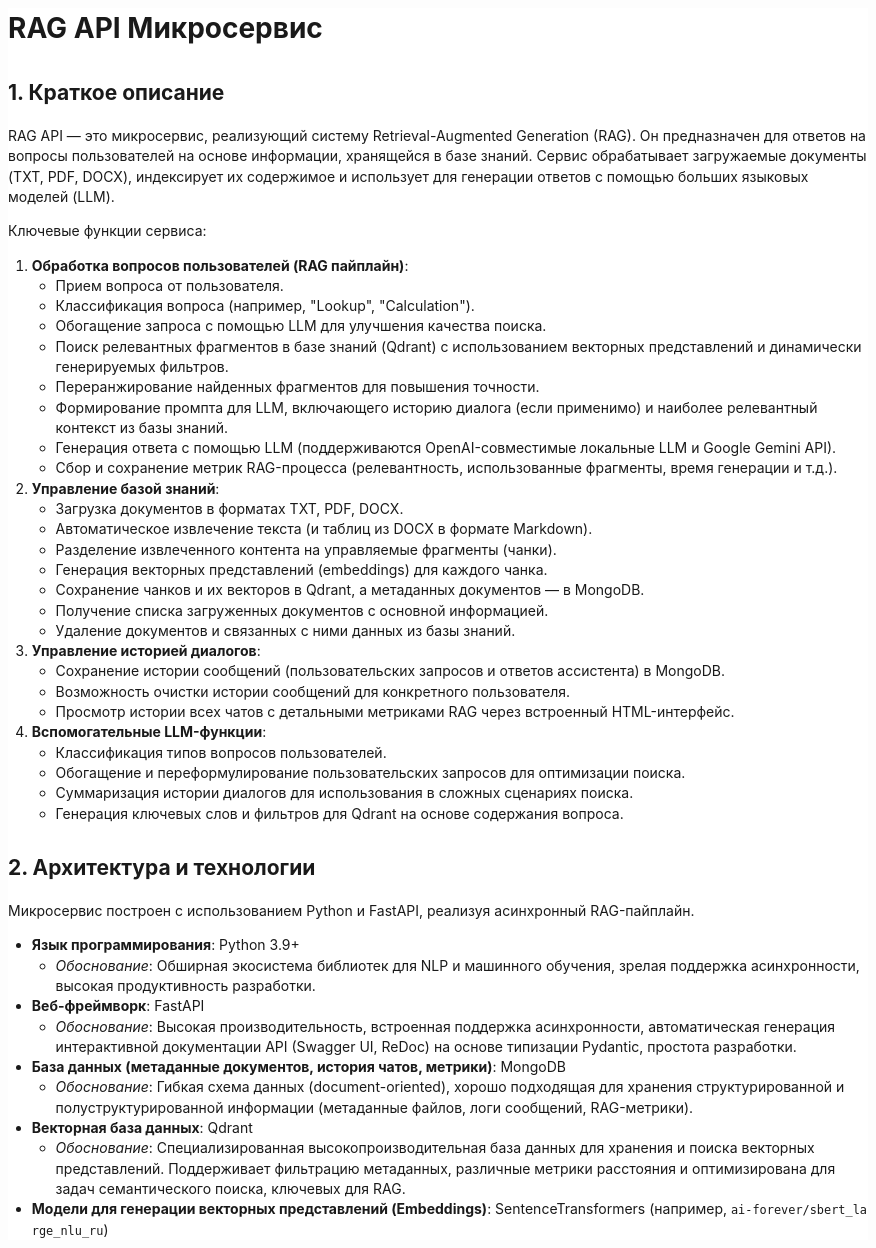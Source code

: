 # RAG API Микросервис

## 1. Краткое описание

RAG API — это микросервис, реализующий систему Retrieval-Augmented Generation (RAG). Он предназначен для ответов на вопросы пользователей на основе информации, хранящейся в базе знаний. Сервис обрабатывает загружаемые документы (TXT, PDF, DOCX), индексирует их содержимое и использует для генерации ответов с помощью больших языковых моделей (LLM).

Ключевые функции сервиса:
1.  **Обработка вопросов пользователей (RAG пайплайн)**:
    *   Прием вопроса от пользователя.
    *   Классификация вопроса (например, "Lookup", "Calculation").
    *   Обогащение запроса с помощью LLM для улучшения качества поиска.
    *   Поиск релевантных фрагментов в базе знаний (Qdrant) с использованием векторных представлений и динамически генерируемых фильтров.
    *   Переранжирование найденных фрагментов для повышения точности.
    *   Формирование промпта для LLM, включающего историю диалога (если применимо) и наиболее релевантный контекст из базы знаний.
    *   Генерация ответа с помощью LLM (поддерживаются OpenAI-совместимые локальные LLM и Google Gemini API).
    *   Сбор и сохранение метрик RAG-процесса (релевантность, использованные фрагменты, время генерации и т.д.).
2.  **Управление базой знаний**:
    *   Загрузка документов в форматах TXT, PDF, DOCX.
    *   Автоматическое извлечение текста (и таблиц из DOCX в формате Markdown).
    *   Разделение извлеченного контента на управляемые фрагменты (чанки).
    *   Генерация векторных представлений (embeddings) для каждого чанка.
    *   Сохранение чанков и их векторов в Qdrant, а метаданных документов — в MongoDB.
    *   Получение списка загруженных документов с основной информацией.
    *   Удаление документов и связанных с ними данных из базы знаний.
3.  **Управление историей диалогов**:
    *   Сохранение истории сообщений (пользовательских запросов и ответов ассистента) в MongoDB.
    *   Возможность очистки истории сообщений для конкретного пользователя.
    *   Просмотр истории всех чатов с детальными метриками RAG через встроенный HTML-интерфейс.
4.  **Вспомогательные LLM-функции**:
    *   Классификация типов вопросов пользователей.
    *   Обогащение и переформулирование пользовательских запросов для оптимизации поиска.
    *   Суммаризация истории диалогов для использования в сложных сценариях поиска.
    *   Генерация ключевых слов и фильтров для Qdrant на основе содержания вопроса.

## 2. Архитектура и технологии

Микросервис построен с использованием Python и FastAPI, реализуя асинхронный RAG-пайплайн.

*   **Язык программирования**: Python 3.9+
    *   *Обоснование*: Обширная экосистема библиотек для NLP и машинного обучения, зрелая поддержка асинхронности, высокая продуктивность разработки.
*   **Веб-фреймворк**: FastAPI
    *   *Обоснование*: Высокая производительность, встроенная поддержка асинхронности, автоматическая генерация интерактивной документации API (Swagger UI, ReDoc) на основе типизации Pydantic, простота разработки.
*   **База данных (метаданные документов, история чатов, метрики)**: MongoDB
    *   *Обоснование*: Гибкая схема данных (document-oriented), хорошо подходящая для хранения структурированной и полуструктурированной информации (метаданные файлов, логи сообщений, RAG-метрики).
*   **Векторная база данных**: Qdrant
    *   *Обоснование*: Специализированная высокопроизводительная база данных для хранения и поиска векторных представлений. Поддерживает фильтрацию метаданных, различные метрики расстояния и оптимизирована для задач семантического поиска, ключевых для RAG.
*   **Модели для генерации векторных представлений (Embeddings)**: SentenceTransformers (например, `ai-forever/sbert_large_nlu_ru`)